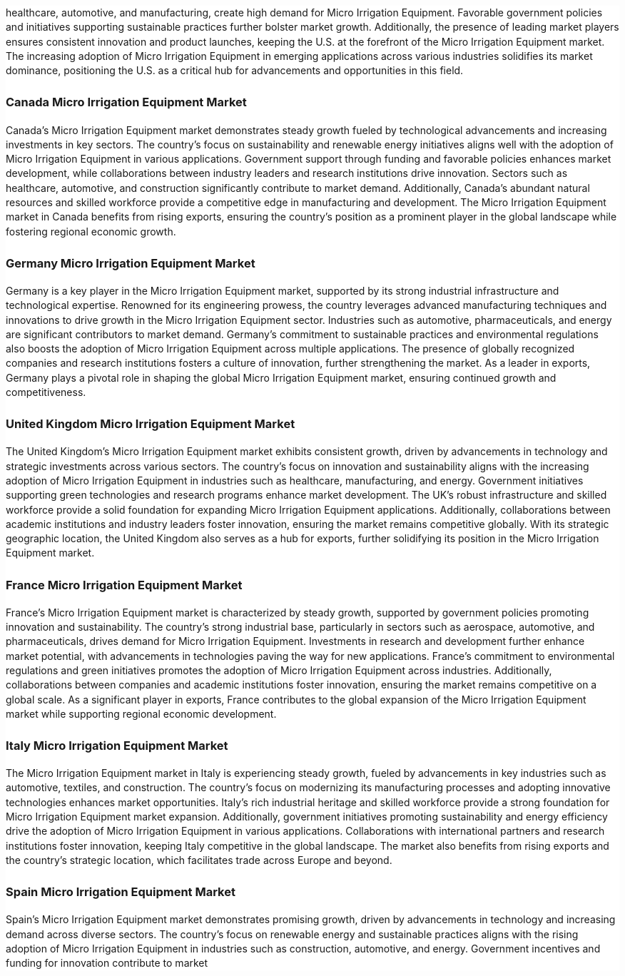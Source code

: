 healthcare, automotive, and manufacturing, create high demand for Micro Irrigation Equipment. Favorable government policies and initiatives supporting sustainable practices further bolster market growth. Additionally, the presence of leading market players ensures consistent innovation and product launches, keeping the U.S. at the forefront of the Micro Irrigation Equipment market. The increasing adoption of Micro Irrigation Equipment in emerging applications across various industries solidifies its market dominance, positioning the U.S. as a critical hub for advancements and opportunities in this field.</p><h3>Canada Micro Irrigation Equipment Market</h3><p>Canada&rsquo;s Micro Irrigation Equipment market demonstrates steady growth fueled by technological advancements and increasing investments in key sectors. The country&rsquo;s focus on sustainability and renewable energy initiatives aligns well with the adoption of Micro Irrigation Equipment in various applications. Government support through funding and favorable policies enhances market development, while collaborations between industry leaders and research institutions drive innovation. Sectors such as healthcare, automotive, and construction significantly contribute to market demand. Additionally, Canada&rsquo;s abundant natural resources and skilled workforce provide a competitive edge in manufacturing and development. The Micro Irrigation Equipment market in Canada benefits from rising exports, ensuring the country&rsquo;s position as a prominent player in the global landscape while fostering regional economic growth.</p><h3>Germany Micro Irrigation Equipment Market</h3><p>Germany is a key player in the Micro Irrigation Equipment market, supported by its strong industrial infrastructure and technological expertise. Renowned for its engineering prowess, the country leverages advanced manufacturing techniques and innovations to drive growth in the Micro Irrigation Equipment sector. Industries such as automotive, pharmaceuticals, and energy are significant contributors to market demand. Germany&rsquo;s commitment to sustainable practices and environmental regulations also boosts the adoption of Micro Irrigation Equipment across multiple applications. The presence of globally recognized companies and research institutions fosters a culture of innovation, further strengthening the market. As a leader in exports, Germany plays a pivotal role in shaping the global Micro Irrigation Equipment market, ensuring continued growth and competitiveness.</p><h3>United Kingdom Micro Irrigation Equipment Market</h3><p>The United Kingdom&rsquo;s Micro Irrigation Equipment market exhibits consistent growth, driven by advancements in technology and strategic investments across various sectors. The country&rsquo;s focus on innovation and sustainability aligns with the increasing adoption of Micro Irrigation Equipment in industries such as healthcare, manufacturing, and energy. Government initiatives supporting green technologies and research programs enhance market development. The UK&rsquo;s robust infrastructure and skilled workforce provide a solid foundation for expanding Micro Irrigation Equipment applications. Additionally, collaborations between academic institutions and industry leaders foster innovation, ensuring the market remains competitive globally. With its strategic geographic location, the United Kingdom also serves as a hub for exports, further solidifying its position in the Micro Irrigation Equipment market.</p><h3>France Micro Irrigation Equipment Market</h3><p>France&rsquo;s Micro Irrigation Equipment market is characterized by steady growth, supported by government policies promoting innovation and sustainability. The country&rsquo;s strong industrial base, particularly in sectors such as aerospace, automotive, and pharmaceuticals, drives demand for Micro Irrigation Equipment. Investments in research and development further enhance market potential, with advancements in technologies paving the way for new applications. France&rsquo;s commitment to environmental regulations and green initiatives promotes the adoption of Micro Irrigation Equipment across industries. Additionally, collaborations between companies and academic institutions foster innovation, ensuring the market remains competitive on a global scale. As a significant player in exports, France contributes to the global expansion of the Micro Irrigation Equipment market while supporting regional economic development.</p><h3>Italy Micro Irrigation Equipment Market</h3><p>The Micro Irrigation Equipment market in Italy is experiencing steady growth, fueled by advancements in key industries such as automotive, textiles, and construction. The country&rsquo;s focus on modernizing its manufacturing processes and adopting innovative technologies enhances market opportunities. Italy&rsquo;s rich industrial heritage and skilled workforce provide a strong foundation for Micro Irrigation Equipment market expansion. Additionally, government initiatives promoting sustainability and energy efficiency drive the adoption of Micro Irrigation Equipment in various applications. Collaborations with international partners and research institutions foster innovation, keeping Italy competitive in the global landscape. The market also benefits from rising exports and the country&rsquo;s strategic location, which facilitates trade across Europe and beyond.</p><h3>Spain Micro Irrigation Equipment Market</h3><p>Spain&rsquo;s Micro Irrigation Equipment market demonstrates promising growth, driven by advancements in technology and increasing demand across diverse sectors. The country&rsquo;s focus on renewable energy and sustainable practices aligns with the rising adoption of Micro Irrigation Equipment in industries such as construction, automotive, and energy. Government incentives and funding for innovation contribute to market